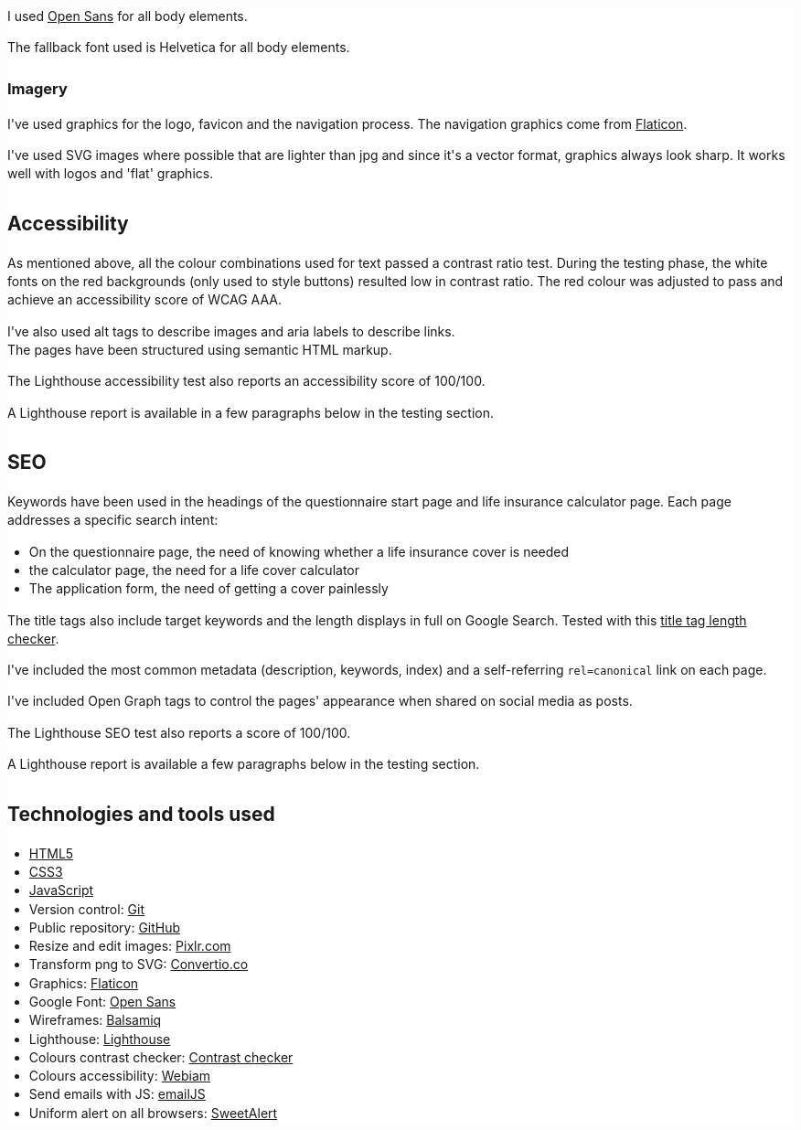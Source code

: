 I used [Open Sans](https://fonts.google.com/specimen/Open+Sans) for all body elements.  

The fallback font used is Helvetica for all body elements.

### Imagery

I've used graphics for the logo, favicon and the navigation process. The navigation graphics come from [Flaticon](https://www.flaticon.com/).

I've used SVG images where possible that are lighter than jpg and since it's a vector format, graphics always look sharp. It works well with logos and 'flat' graphics.

## Accessibility

As mentioned above, all the colour combinations used for text passed a contrast ratio test. During the testing phase, the white fonts on the red backgrounds (only used to style buttons) resulted low in contrast ratio. The red colour was adjusted to pass and achieve an accessibility score of WCAG AAA.

I've also used alt tags to describe images and aria labels to describe links.  
The pages have been structured using semantic HTML markup.  

The Lighthouse accessibility test also reports an accessibility score of 100/100. 

A Lighthouse report is available in a few paragraphs below in the testing section.

## SEO

Keywords have been used in the headings of the questionnaire start page and life insurance calculator page. Each page addresses a specific search intent:
- On the questionnaire page, the need of knowing whether a life insurance cover is needed
- the calculator page, the need for a life cover calculator
- The application form, the need of getting a cover painlessly

The title tags also include target keywords and the length displays in full on Google Search. Tested with this [title tag length checker](https://www.highervisibility.com/seo/tools/serp-snippet-optimizer/).

I've included the most common metadata (description, keywords, index) and a self-referring `rel=canonical` link on each page.

I've included Open Graph tags to control the pages' appearance when shared on social media as posts.

The Lighthouse SEO test also reports a score of 100/100. 

A Lighthouse report is available a few paragraphs below in the testing section.

## Technologies and tools used

- [HTML5](https://en.wikipedia.org/wiki/HTML5)
- [CSS3](https://en.wikipedia.org/wiki/CSS)
- [JavaScript](https://it.wikipedia.org/wiki/JavaScript)
- Version control: [Git](https://git-scm.com/)
- Public repository: [GitHub](https://github.com/)
- Resize and edit images: [Pixlr.com](https://pixlr.com/)
- Transform png to SVG: [Convertio.co](https://convertio.co/it/png-svg/)
- Graphics: [Flaticon](https://www.flaticon.com/)
- Google Font: [Open Sans](https://fonts.google.com/specimen/Open+Sans)
- Wireframes: [Balsamiq](https://balsamiq.com/)
- Lighthouse: [Lighthouse](https://developer.chrome.com/docs/lighthouse/overview/)
- Colours contrast checker: [Contrast checker](https://color-contrast-checker.deque.com/)
- Colours accessibility: [Webiam](https://webaim.org/resources/contrastchecker/)
- Send emails with JS: [emailJS](https://www.emailjs.com/)
- Uniform alert on all browsers: [SweetAlert](https://sweetalert2.github.io/)
